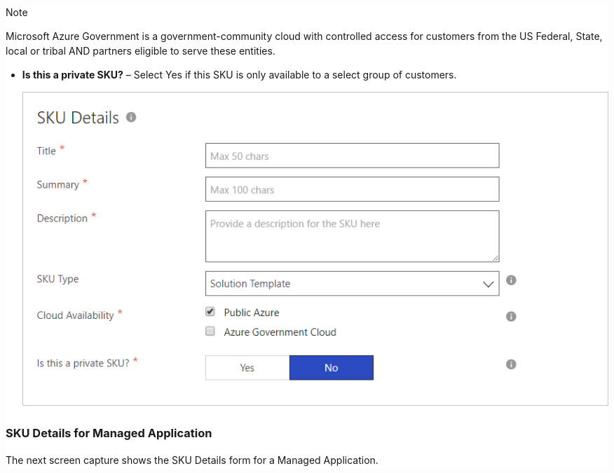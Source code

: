   >[!NOTE] 
  >Microsoft Azure Government is a government-community cloud with controlled access for customers from the US Federal, State, local or tribal AND partners eligible to serve these entities.

- **Is this a private SKU?** – Select Yes if this SKU is only available to a select group of customers.

    ![SKU details form for solution template](./media/azureapp-sku-details-solutiontemplate.png)

### SKU Details for Managed Application

The next screen capture shows the SKU Details form for a Managed Application.
